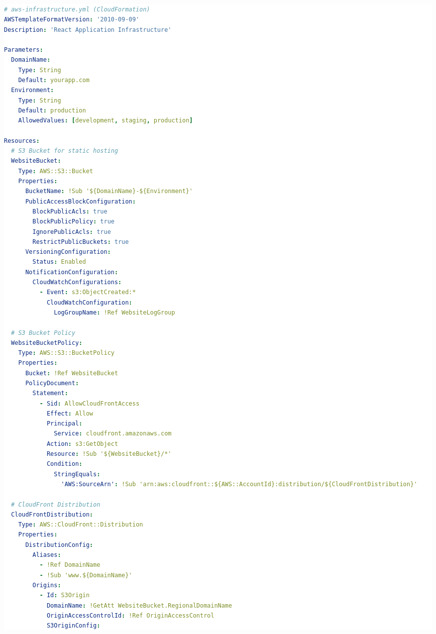 ```yaml
# aws-infrastructure.yml (CloudFormation)
AWSTemplateFormatVersion: '2010-09-09'
Description: 'React Application Infrastructure'

Parameters:
  DomainName:
    Type: String
    Default: yourapp.com
  Environment:
    Type: String
    Default: production
    AllowedValues: [development, staging, production]

Resources:
  # S3 Bucket for static hosting
  WebsiteBucket:
    Type: AWS::S3::Bucket
    Properties:
      BucketName: !Sub '${DomainName}-${Environment}'
      PublicAccessBlockConfiguration:
        BlockPublicAcls: true
        BlockPublicPolicy: true
        IgnorePublicAcls: true
        RestrictPublicBuckets: true
      VersioningConfiguration:
        Status: Enabled
      NotificationConfiguration:
        CloudWatchConfigurations:
          - Event: s3:ObjectCreated:*
            CloudWatchConfiguration:
              LogGroupName: !Ref WebsiteLogGroup

  # S3 Bucket Policy
  WebsiteBucketPolicy:
    Type: AWS::S3::BucketPolicy
    Properties:
      Bucket: !Ref WebsiteBucket
      PolicyDocument:
        Statement:
          - Sid: AllowCloudFrontAccess
            Effect: Allow
            Principal:
              Service: cloudfront.amazonaws.com
            Action: s3:GetObject
            Resource: !Sub '${WebsiteBucket}/*'
            Condition:
              StringEquals:
                'AWS:SourceArn': !Sub 'arn:aws:cloudfront::${AWS::AccountId}:distribution/${CloudFrontDistribution}'

  # CloudFront Distribution
  CloudFrontDistribution:
    Type: AWS::CloudFront::Distribution
    Properties:
      DistributionConfig:
        Aliases:
          - !Ref DomainName
          - !Sub 'www.${DomainName}'
        Origins:
          - Id: S3Origin
            DomainName: !GetAtt WebsiteBucket.RegionalDomainName
            OriginAccessControlId: !Ref OriginAccessControl
            S3OriginConfig:
```
